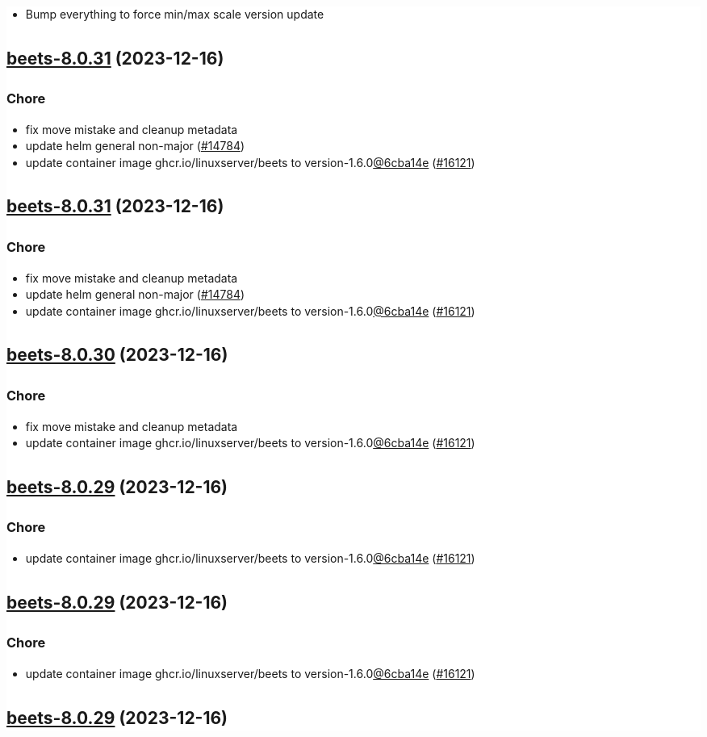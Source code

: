 - Bump everything to force min/max scale version update

## [beets-8.0.31](https://github.com/truecharts/charts/compare/beets-8.0.28...beets-8.0.31) (2023-12-16)

### Chore

- fix move mistake and cleanup metadata
- update helm general non-major ([#14784](https://github.com/truecharts/charts/issues/14784))
- update container image ghcr.io/linuxserver/beets to version-1.6.0[@6cba14e](https://github.com/6cba14e) ([#16121](https://github.com/truecharts/charts/issues/16121))

## [beets-8.0.31](https://github.com/truecharts/charts/compare/beets-8.0.28...beets-8.0.31) (2023-12-16)

### Chore

- fix move mistake and cleanup metadata
- update helm general non-major ([#14784](https://github.com/truecharts/charts/issues/14784))
- update container image ghcr.io/linuxserver/beets to version-1.6.0[@6cba14e](https://github.com/6cba14e) ([#16121](https://github.com/truecharts/charts/issues/16121))

## [beets-8.0.30](https://github.com/truecharts/charts/compare/beets-8.0.28...beets-8.0.30) (2023-12-16)

### Chore

- fix move mistake and cleanup metadata
- update container image ghcr.io/linuxserver/beets to version-1.6.0[@6cba14e](https://github.com/6cba14e) ([#16121](https://github.com/truecharts/charts/issues/16121))

## [beets-8.0.29](https://github.com/truecharts/charts/compare/beets-8.0.28...beets-8.0.29) (2023-12-16)

### Chore

- update container image ghcr.io/linuxserver/beets to version-1.6.0[@6cba14e](https://github.com/6cba14e) ([#16121](https://github.com/truecharts/charts/issues/16121))

## [beets-8.0.29](https://github.com/truecharts/charts/compare/beets-8.0.28...beets-8.0.29) (2023-12-16)

### Chore

- update container image ghcr.io/linuxserver/beets to version-1.6.0[@6cba14e](https://github.com/6cba14e) ([#16121](https://github.com/truecharts/charts/issues/16121))

## [beets-8.0.29](https://github.com/truecharts/charts/compare/beets-8.0.28...beets-8.0.29) (2023-12-16)
